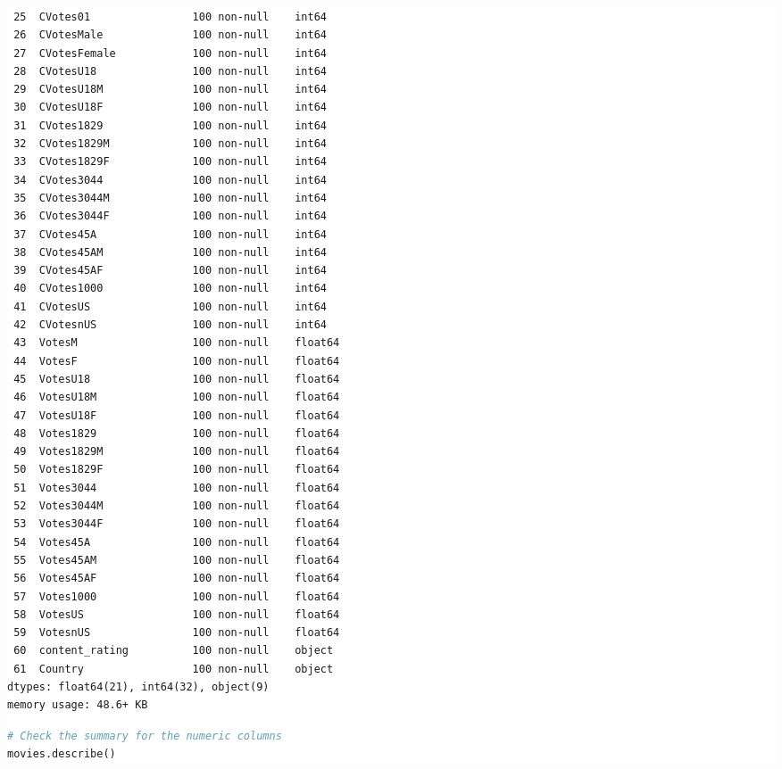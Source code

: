      25  CVotes01                100 non-null    int64  
     26  CVotesMale              100 non-null    int64  
     27  CVotesFemale            100 non-null    int64  
     28  CVotesU18               100 non-null    int64  
     29  CVotesU18M              100 non-null    int64  
     30  CVotesU18F              100 non-null    int64  
     31  CVotes1829              100 non-null    int64  
     32  CVotes1829M             100 non-null    int64  
     33  CVotes1829F             100 non-null    int64  
     34  CVotes3044              100 non-null    int64  
     35  CVotes3044M             100 non-null    int64  
     36  CVotes3044F             100 non-null    int64  
     37  CVotes45A               100 non-null    int64  
     38  CVotes45AM              100 non-null    int64  
     39  CVotes45AF              100 non-null    int64  
     40  CVotes1000              100 non-null    int64  
     41  CVotesUS                100 non-null    int64  
     42  CVotesnUS               100 non-null    int64  
     43  VotesM                  100 non-null    float64
     44  VotesF                  100 non-null    float64
     45  VotesU18                100 non-null    float64
     46  VotesU18M               100 non-null    float64
     47  VotesU18F               100 non-null    float64
     48  Votes1829               100 non-null    float64
     49  Votes1829M              100 non-null    float64
     50  Votes1829F              100 non-null    float64
     51  Votes3044               100 non-null    float64
     52  Votes3044M              100 non-null    float64
     53  Votes3044F              100 non-null    float64
     54  Votes45A                100 non-null    float64
     55  Votes45AM               100 non-null    float64
     56  Votes45AF               100 non-null    float64
     57  Votes1000               100 non-null    float64
     58  VotesUS                 100 non-null    float64
     59  VotesnUS                100 non-null    float64
     60  content_rating          100 non-null    object 
     61  Country                 100 non-null    object 
    dtypes: float64(21), int64(32), object(9)
    memory usage: 48.6+ KB
    


```python
# Check the summary for the numeric columns 
movies.describe()

```




<div>
<style scoped>
    .dataframe tbody tr th:only-of-type {
        vertical-align: middle;
    }
